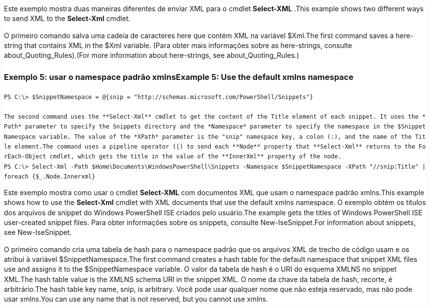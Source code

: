 <span data-ttu-id="c4b76-136">Este exemplo mostra duas maneiras diferentes de enviar XML para o cmdlet **Select-XML** .</span><span class="sxs-lookup"><span data-stu-id="c4b76-136">This example shows two different ways to send XML to the **Select-Xml** cmdlet.</span></span>

<span data-ttu-id="c4b76-137">O primeiro comando salva uma cadeia de caracteres here que contém XML na variável $Xml.</span><span class="sxs-lookup"><span data-stu-id="c4b76-137">The first command saves a here-string that contains XML in the $Xml variable.</span></span>
<span data-ttu-id="c4b76-138">(Para obter mais informações sobre as here-strings, consulte about_Quoting_Rules).</span><span class="sxs-lookup"><span data-stu-id="c4b76-138">(For more information about here-strings, see about_Quoting_Rules.)</span></span>

### <span data-ttu-id="c4b76-139">Exemplo 5: usar o namespace padrão xmlns</span><span class="sxs-lookup"><span data-stu-id="c4b76-139">Example 5: Use the default xmlns namespace</span></span>

```
PS C:\> $SnippetNamespace = @{snip = "http://schemas.microsoft.com/PowerShell/Snippets"}

The second command uses the **Select-Xml** cmdlet to get the content of the Title element of each snippet. It uses the *Path* parameter to specify the Snippets directory and the *Namespace* parameter to specify the namespace in the $SnippetNamespace variable. The value of the *XPath* parameter is the "snip" namespace key, a colon (:), and the name of the Title element.The command uses a pipeline operator (|) to send each **Node** property that **Select-Xml** returns to the ForEach-Object cmdlet, which gets the title in the value of the **InnerXml** property of the node.
PS C:\> Select-Xml -Path $Home\Documents\WindowsPowerShell\Snippets -Namespace $SnippetNamespace -XPath "//snip:Title" | foreach {$_.Node.Innerxml}
```

<span data-ttu-id="c4b76-140">Este exemplo mostra como usar o cmdlet **Select-XML** com documentos XML que usam o namespace padrão xmlns.</span><span class="sxs-lookup"><span data-stu-id="c4b76-140">This example shows how to use the **Select-Xml** cmdlet with XML documents that use the default xmlns namespace.</span></span>
<span data-ttu-id="c4b76-141">O exemplo obtém os títulos dos arquivos de snippet do Windows PowerShell ISE criados pelo usuário.</span><span class="sxs-lookup"><span data-stu-id="c4b76-141">The example gets the titles of Windows PowerShell ISE user-created snippet files.</span></span>
<span data-ttu-id="c4b76-142">Para obter informações sobre os snippets, consulte New-IseSnippet.</span><span class="sxs-lookup"><span data-stu-id="c4b76-142">For information about snippets, see New-IseSnippet.</span></span>

<span data-ttu-id="c4b76-143">O primeiro comando cria uma tabela de hash para o namespace padrão que os arquivos XML de trecho de código usam e os atribui à variável $SnippetNamespace.</span><span class="sxs-lookup"><span data-stu-id="c4b76-143">The first command creates a hash table for the default namespace that snippet XML files use and assigns it to the $SnippetNamespace variable.</span></span>
<span data-ttu-id="c4b76-144">O valor da tabela de hash é o URI do esquema XMLNS no snippet XML.</span><span class="sxs-lookup"><span data-stu-id="c4b76-144">The hash table value is the XMLNS schema URI in the snippet XML.</span></span>
<span data-ttu-id="c4b76-145">O nome da chave da tabela de hash, recorte, é arbitrário.</span><span class="sxs-lookup"><span data-stu-id="c4b76-145">The hash table key name, snip, is arbitrary.</span></span>
<span data-ttu-id="c4b76-146">Você pode usar qualquer nome que não esteja reservado, mas não pode usar xmlns.</span><span class="sxs-lookup"><span data-stu-id="c4b76-146">You can use any name that is not reserved, but you cannot use xmlns.</span></span>
